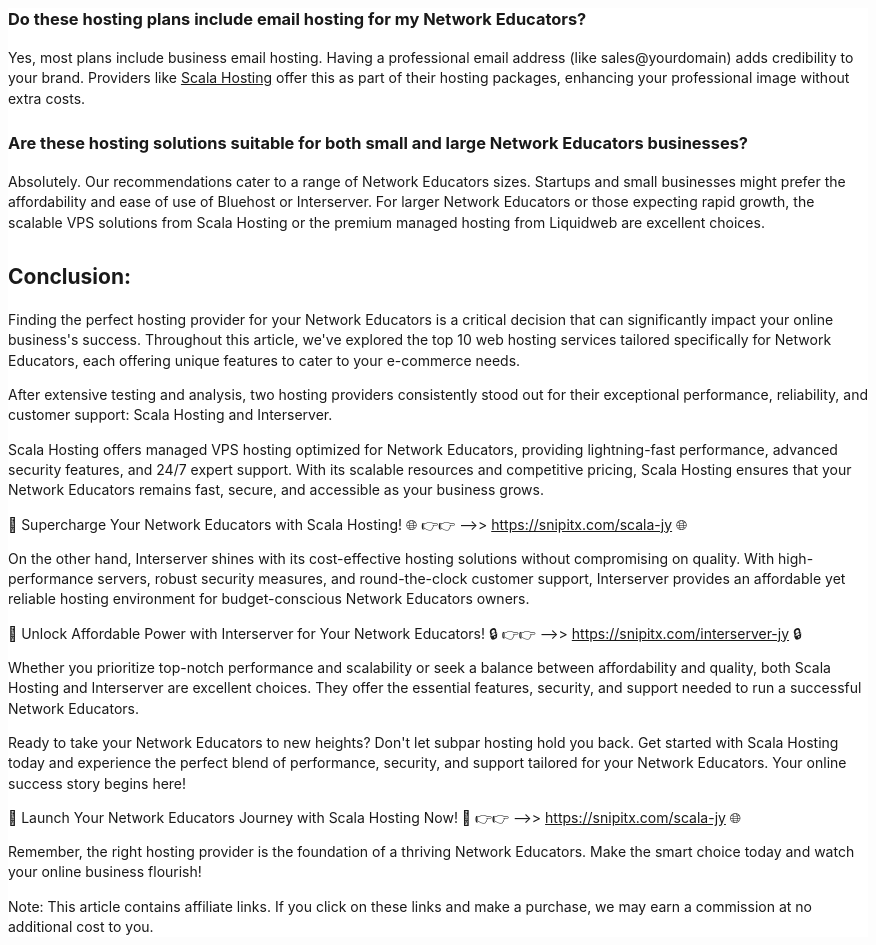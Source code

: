 ### Do these hosting plans include email hosting for my Network Educators? 
Yes, most plans include business email hosting. Having a professional email address (like sales@yourdomain) adds credibility to your brand. Providers like [Scala Hosting](https://snipitx.com/scala-jy) offer this as part of their hosting packages, enhancing your professional image without extra costs.

### Are these hosting solutions suitable for both small and large Network Educators businesses? 
Absolutely. Our recommendations cater to a range of Network Educators sizes. Startups and small businesses might prefer the affordability and ease of use of Bluehost or Interserver. For larger Network Educators or those expecting rapid growth, the scalable VPS solutions from Scala Hosting or the premium managed hosting from Liquidweb are excellent choices.

## Conclusion:

Finding the perfect hosting provider for your Network Educators is a critical decision that can significantly impact your online business's success. Throughout this article, we've explored the top 10 web hosting services tailored specifically for Network Educators, each offering unique features to cater to your e-commerce needs.

After extensive testing and analysis, two hosting providers consistently stood out for their exceptional performance, reliability, and customer support: Scala Hosting and Interserver.

Scala Hosting offers managed VPS hosting optimized for Network Educators, providing lightning-fast performance, advanced security features, and 24/7 expert support. With its scalable resources and competitive pricing, Scala Hosting ensures that your Network Educators remains fast, secure, and accessible as your business grows.

🚀 Supercharge Your Network Educators with Scala Hosting! 🌐
👉👉 -->> https://snipitx.com/scala-jy 🌐

On the other hand, Interserver shines with its cost-effective hosting solutions without compromising on quality. With high-performance servers, robust security measures, and round-the-clock customer support, Interserver provides an affordable yet reliable hosting environment for budget-conscious Network Educators owners.

💸 Unlock Affordable Power with Interserver for Your Network Educators! 🔒
👉👉 -->> https://snipitx.com/interserver-jy 🔒

Whether you prioritize top-notch performance and scalability or seek a balance between affordability and quality, both Scala Hosting and Interserver are excellent choices. They offer the essential features, security, and support needed to run a successful Network Educators.

Ready to take your Network Educators to new heights? Don't let subpar hosting hold you back. Get started with Scala Hosting today and experience the perfect blend of performance, security, and support tailored for your Network Educators. Your online success story begins here!

🚀 Launch Your Network Educators Journey with Scala Hosting Now! 🌟
👉👉 -->> https://snipitx.com/scala-jy 🌐

Remember, the right hosting provider is the foundation of a thriving Network Educators. Make the smart choice today and watch your online business flourish!

Note: This article contains affiliate links. If you click on these links and make a purchase, we may earn a commission at no additional cost to you.